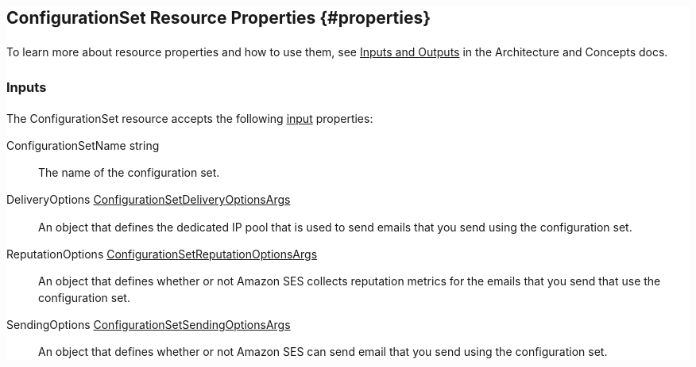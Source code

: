 ## ConfigurationSet Resource Properties {#properties}

To learn more about resource properties and how to use them, see [Inputs and Outputs](/docs/intro/concepts/inputs-outputs) in the Architecture and Concepts docs.

### Inputs

The ConfigurationSet resource accepts the following [input](/docs/intro/concepts/inputs-outputs) properties:



<div>
<pulumi-choosable type="language" values="csharp">
<dl class="resources-properties"><dt class="property-required property-replacement"
            title="Required">
        <span id="configurationsetname_csharp">
<a data-swiftype-name="resource-property" data-swiftype-type="text" href="#configurationsetname_csharp" style="color: inherit; text-decoration: inherit;">Configuration<wbr>Set<wbr>Name</a>
</span>
        <span class="property-indicator"></span>
        <span class="property-type">string</span>
    </dt>
    <dd><p>The name of the configuration set.</p>
</dd><dt class="property-optional"
            title="Optional">
        <span id="deliveryoptions_csharp">
<a data-swiftype-name="resource-property" data-swiftype-type="text" href="#deliveryoptions_csharp" style="color: inherit; text-decoration: inherit;">Delivery<wbr>Options</a>
</span>
        <span class="property-indicator"></span>
        <span class="property-type"><a href="#configurationsetdeliveryoptions">Configuration<wbr>Set<wbr>Delivery<wbr>Options<wbr>Args</a></span>
    </dt>
    <dd><p>An object that defines the dedicated IP pool that is used to send emails that you send using the configuration set.</p>
</dd><dt class="property-optional"
            title="Optional">
        <span id="reputationoptions_csharp">
<a data-swiftype-name="resource-property" data-swiftype-type="text" href="#reputationoptions_csharp" style="color: inherit; text-decoration: inherit;">Reputation<wbr>Options</a>
</span>
        <span class="property-indicator"></span>
        <span class="property-type"><a href="#configurationsetreputationoptions">Configuration<wbr>Set<wbr>Reputation<wbr>Options<wbr>Args</a></span>
    </dt>
    <dd><p>An object that defines whether or not Amazon SES collects reputation metrics for the emails that you send that use the configuration set.</p>
</dd><dt class="property-optional"
            title="Optional">
        <span id="sendingoptions_csharp">
<a data-swiftype-name="resource-property" data-swiftype-type="text" href="#sendingoptions_csharp" style="color: inherit; text-decoration: inherit;">Sending<wbr>Options</a>
</span>
        <span class="property-indicator"></span>
        <span class="property-type"><a href="#configurationsetsendingoptions">Configuration<wbr>Set<wbr>Sending<wbr>Options<wbr>Args</a></span>
    </dt>
    <dd><p>An object that defines whether or not Amazon SES can send email that you send using the configuration set.</p>
</dd><dt class="property-optional"
            title="Optional">
        <span id="suppressionoptions_csharp">